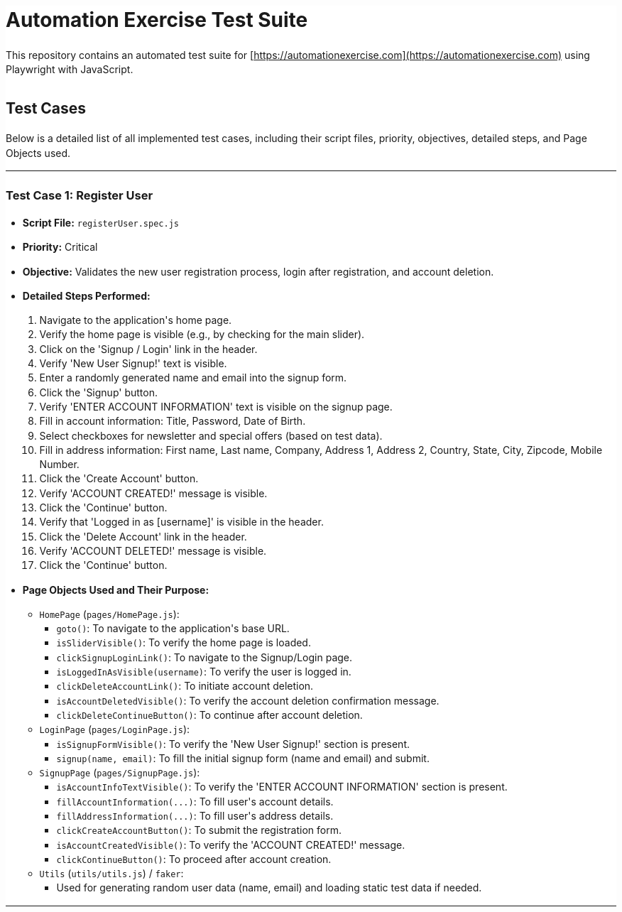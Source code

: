 # Automation Exercise Test Suite

This repository contains an automated test suite for [https://automationexercise.com](https://automationexercise.com) using Playwright with JavaScript.

## Test Cases

Below is a detailed list of all implemented test cases, including their script files, priority, objectives, detailed steps, and Page Objects used.

---
### Test Case 1: Register User

*   **Script File:** `registerUser.spec.js`
*   **Priority:** Critical
*   **Objective:** Validates the new user registration process, login after registration, and account deletion.

*   **Detailed Steps Performed:**
    1.  Navigate to the application's home page.
    2.  Verify the home page is visible (e.g., by checking for the main slider).
    3.  Click on the 'Signup / Login' link in the header.
    4.  Verify 'New User Signup!' text is visible.
    5.  Enter a randomly generated name and email into the signup form.
    6.  Click the 'Signup' button.
    7.  Verify 'ENTER ACCOUNT INFORMATION' text is visible on the signup page.
    8.  Fill in account information: Title, Password, Date of Birth.
    9.  Select checkboxes for newsletter and special offers (based on test data).
    10. Fill in address information: First name, Last name, Company, Address 1, Address 2, Country, State, City, Zipcode, Mobile Number.
    11. Click the 'Create Account' button.
    12. Verify 'ACCOUNT CREATED!' message is visible.
    13. Click the 'Continue' button.
    14. Verify that 'Logged in as [username]' is visible in the header.
    15. Click the 'Delete Account' link in the header.
    16. Verify 'ACCOUNT DELETED!' message is visible.
    17. Click the 'Continue' button.

*   **Page Objects Used and Their Purpose:**
    *   `HomePage` (`pages/HomePage.js`):
        *   `goto()`: To navigate to the application's base URL.
        *   `isSliderVisible()`: To verify the home page is loaded.
        *   `clickSignupLoginLink()`: To navigate to the Signup/Login page.
        *   `isLoggedInAsVisible(username)`: To verify the user is logged in.
        *   `clickDeleteAccountLink()`: To initiate account deletion.
        *   `isAccountDeletedVisible()`: To verify the account deletion confirmation message.
        *   `clickDeleteContinueButton()`: To continue after account deletion.
    *   `LoginPage` (`pages/LoginPage.js`):
        *   `isSignupFormVisible()`: To verify the 'New User Signup!' section is present.
        *   `signup(name, email)`: To fill the initial signup form (name and email) and submit.
    *   `SignupPage` (`pages/SignupPage.js`):
        *   `isAccountInfoTextVisible()`: To verify the 'ENTER ACCOUNT INFORMATION' section is present.
        *   `fillAccountInformation(...)`: To fill user's account details.
        *   `fillAddressInformation(...)`: To fill user's address details.
        *   `clickCreateAccountButton()`: To submit the registration form.
        *   `isAccountCreatedVisible()`: To verify the 'ACCOUNT CREATED!' message.
        *   `clickContinueButton()`: To proceed after account creation.
    *   `Utils` (`utils/utils.js`) / `faker`:
        *   Used for generating random user data (name, email) and loading static test data if needed.

---